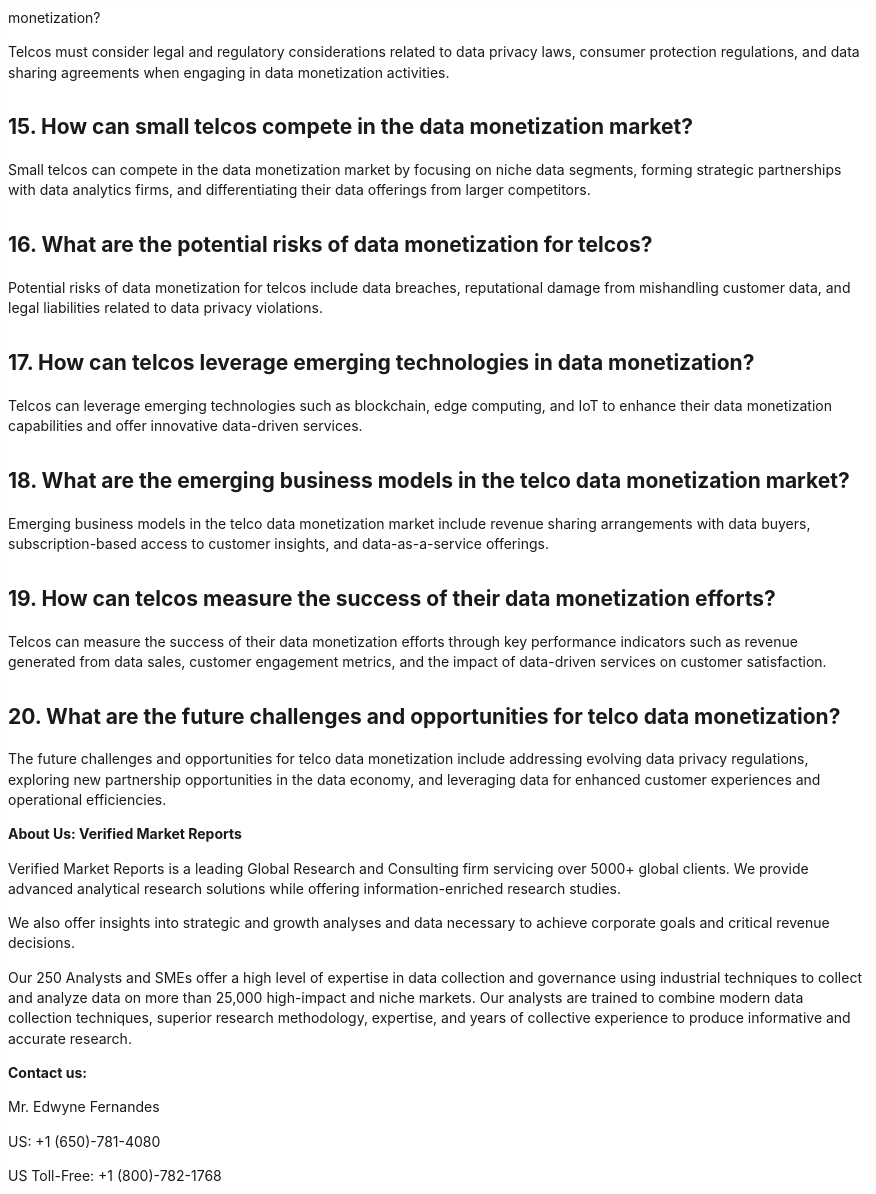 monetization?</h2><p>Telcos must consider legal and regulatory considerations related to data privacy laws, consumer protection regulations, and data sharing agreements when engaging in data monetization activities.</p><h2>15. How can small telcos compete in the data monetization market?</h2><p>Small telcos can compete in the data monetization market by focusing on niche data segments, forming strategic partnerships with data analytics firms, and differentiating their data offerings from larger competitors.</p><h2>16. What are the potential risks of data monetization for telcos?</h2><p>Potential risks of data monetization for telcos include data breaches, reputational damage from mishandling customer data, and legal liabilities related to data privacy violations.</p><h2>17. How can telcos leverage emerging technologies in data monetization?</h2><p>Telcos can leverage emerging technologies such as blockchain, edge computing, and IoT to enhance their data monetization capabilities and offer innovative data-driven services.</p><h2>18. What are the emerging business models in the telco data monetization market?</h2><p>Emerging business models in the telco data monetization market include revenue sharing arrangements with data buyers, subscription-based access to customer insights, and data-as-a-service offerings.</p><h2>19. How can telcos measure the success of their data monetization efforts?</h2><p>Telcos can measure the success of their data monetization efforts through key performance indicators such as revenue generated from data sales, customer engagement metrics, and the impact of data-driven services on customer satisfaction.</p><h2>20. What are the future challenges and opportunities for telco data monetization?</h2><p>The future challenges and opportunities for telco data monetization include addressing evolving data privacy regulations, exploring new partnership opportunities in the data economy, and leveraging data for enhanced customer experiences and operational efficiencies.</p></body></html></h3><p id="" class=""><strong>About Us: Verified Market Reports</strong></p><p id="" class="">Verified Market Reports is a leading Global Research and Consulting firm servicing over 5000+ global clients. We provide advanced analytical research solutions while offering information-enriched research studies.</p><p id="" class="">We also offer insights into strategic and growth analyses and data necessary to achieve corporate goals and critical revenue decisions.</p><p id="" class="">Our 250 Analysts and SMEs offer a high level of expertise in data collection and governance using industrial techniques to collect and analyze data on more than 25,000 high-impact and niche markets. Our analysts are trained to combine modern data collection techniques, superior research methodology, expertise, and years of collective experience to produce informative and accurate research.</p><p id="" class=""><strong>Contact us:</strong></p><p id="" class="">Mr. Edwyne Fernandes</p><p id="" class="">US: +1 (650)-781-4080</p><p id="" class="">US Toll-Free: +1 (800)-782-1768</p>
